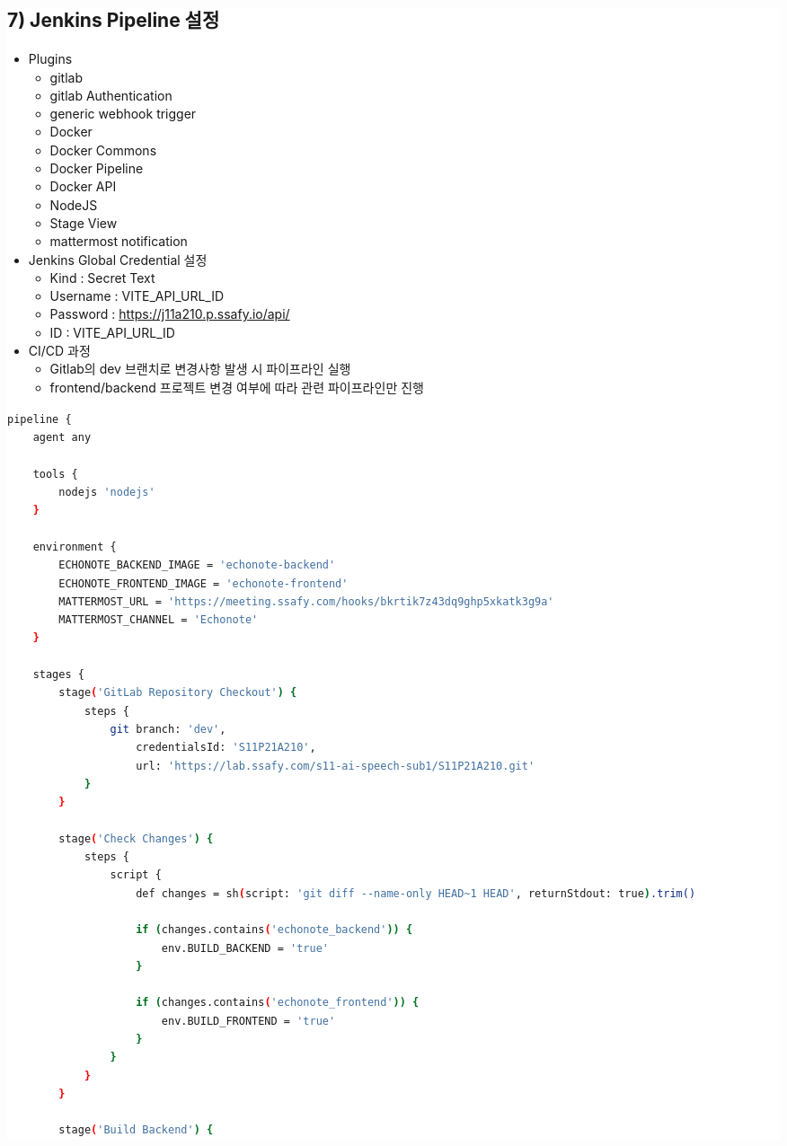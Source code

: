 ## 7) Jenkins Pipeline 설정

- Plugins
  - gitlab
  - gitlab Authentication
  - generic webhook trigger
  - Docker
  - Docker Commons
  - Docker Pipeline
  - Docker API
  - NodeJS
  - Stage View
  - mattermost notification
- Jenkins Global Credential 설정
  - Kind : Secret Text
  - Username : VITE_API_URL_ID
  - Password : https://j11a210.p.ssafy.io/api/
  - ID : VITE_API_URL_ID
- CI/CD 과정
  - Gitlab의 dev 브랜치로 변경사항 발생 시 파이프라인 실행
  - frontend/backend 프로젝트 변경 여부에 따라 관련 파이프라인만 진행

```bash
pipeline {
    agent any

    tools {
        nodejs 'nodejs'
    }

    environment {
        ECHONOTE_BACKEND_IMAGE = 'echonote-backend'
        ECHONOTE_FRONTEND_IMAGE = 'echonote-frontend'
        MATTERMOST_URL = 'https://meeting.ssafy.com/hooks/bkrtik7z43dq9ghp5xkatk3g9a'
        MATTERMOST_CHANNEL = 'Echonote'
    }

    stages {
        stage('GitLab Repository Checkout') {
            steps {
                git branch: 'dev',
                    credentialsId: 'S11P21A210',
                    url: 'https://lab.ssafy.com/s11-ai-speech-sub1/S11P21A210.git'
            }
        }

        stage('Check Changes') {
            steps {
                script {
                    def changes = sh(script: 'git diff --name-only HEAD~1 HEAD', returnStdout: true).trim()

                    if (changes.contains('echonote_backend')) {
                        env.BUILD_BACKEND = 'true'
                    }

                    if (changes.contains('echonote_frontend')) {
                        env.BUILD_FRONTEND = 'true'
                    }
                }
            }
        }

        stage('Build Backend') {
```